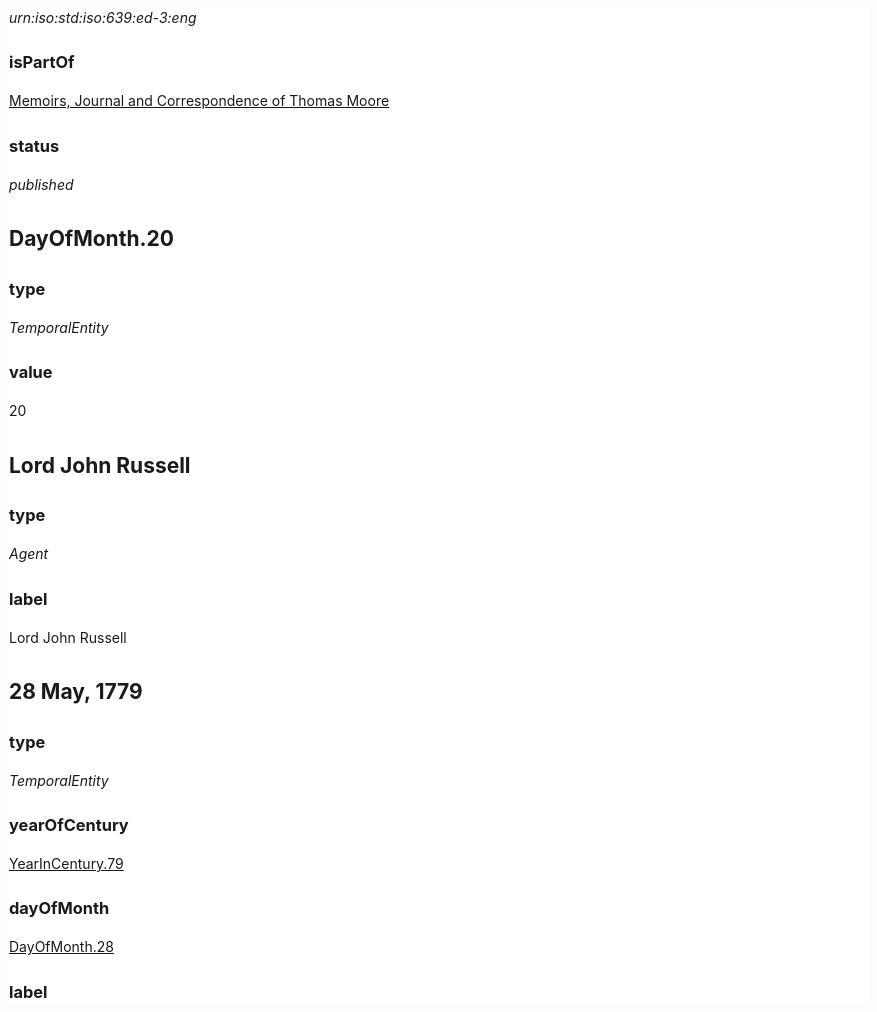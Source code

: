 
*urn:iso:std:iso:639:ed-3:eng*

### isPartOf


[Memoirs, Journal and Correspondence of Thomas Moore](#Memoirs-Journal-and-Correspondence-of-Thomas-Moore)

### status


*published*

## DayOfMonth.20

### type


*TemporalEntity*

### value


20

## Lord John Russell

### type


*Agent*

### label


Lord John Russell

## 28 May, 1779

### type


*TemporalEntity*

### yearOfCentury


[YearInCentury.79](#YearInCentury.79)

### dayOfMonth


[DayOfMonth.28](#DayOfMonth.28)

### label
